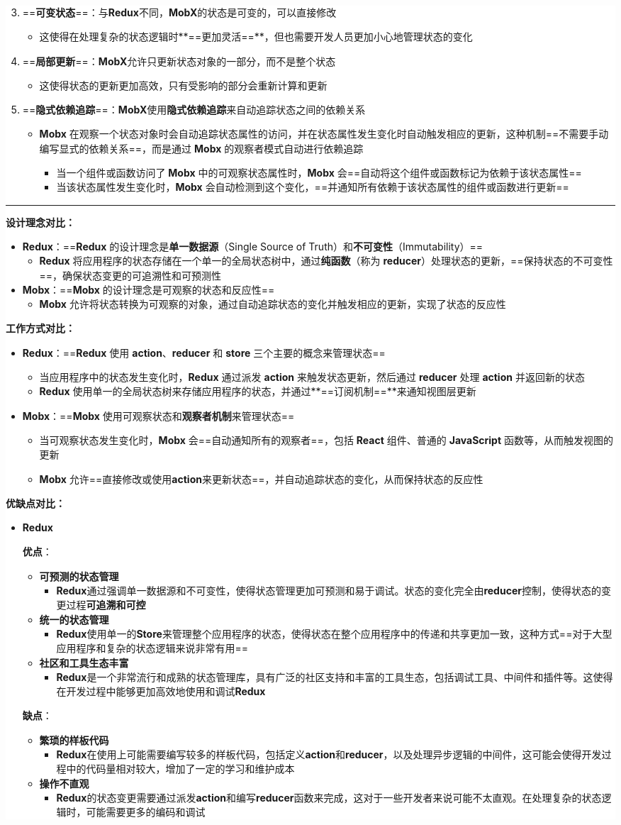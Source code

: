 3. ==**可变状态**==：与**Redux**不同，**MobX**的状态是可变的，可以直接修改

   - 这使得在处理复杂的状态逻辑时**==更加灵活==**，但也需要开发人员更加小心地管理状态的变化

4. ==**局部更新**==：**MobX**允许只更新状态对象的一部分，而不是整个状态

   - 这使得状态的更新更加高效，只有受影响的部分会重新计算和更新

5. ==**隐式依赖追踪**==：**MobX**使用**隐式依赖追踪**来自动追踪状态之间的依赖关系

   - **Mobx** 在观察一个状态对象时会自动追踪状态属性的访问，并在状态属性发生变化时自动触发相应的更新，这种机制==不需要手动编写显式的依赖关系==，而是通过 **Mobx** 的观察者模式自动进行依赖追踪

     <!--类似Vue的依赖收集，用到状态数据的地方会被收集起来-->

     - 当一个组件或函数访问了 **Mobx** 中的可观察状态属性时，**Mobx** 会==自动将这个组件或函数标记为依赖于该状态属性==
     - 当该状态属性发生变化时，**Mobx** 会自动检测到这个变化，==并通知所有依赖于该状态属性的组件或函数进行更新==

------

**设计理念对比：**

- **Redux**：==**Redux** 的设计理念是**单一数据源**（Single Source of Truth）和**不可变性**（Immutability）==
  - **Redux** 将应用程序的状态存储在一个单一的全局状态树中，通过**纯函数**（称为 **reducer**）处理状态的更新，==保持状态的不可变性==，确保状态变更的可追溯性和可预测性
- **Mobx**：==**Mobx** 的设计理念是可观察的状态和反应性==
  - **Mobx** 允许将状态转换为可观察的对象，通过自动追踪状态的变化并触发相应的更新，实现了状态的反应性

**工作方式对比：**

- **Redux**：==**Redux** 使用 **action**、**reducer** 和 **store** 三个主要的概念来管理状态==

  - 当应用程序中的状态发生变化时，**Redux** 通过派发 **action** 来触发状态更新，然后通过 **reducer** 处理 **action** 并返回新的状态
  - **Redux** 使用单一的全局状态树来存储应用程序的状态，并通过**==订阅机制==**来通知视图层更新

- **Mobx**：==**Mobx** 使用可观察状态和**观察者机制**来管理状态==

  - 当可观察状态发生变化时，**Mobx** 会==自动通知所有的观察者==，包括 **React** 组件、普通的 **JavaScript** 函数等，从而触发视图的更新

  - **Mobx** 允许==直接修改或使用**action**来更新状态==，并自动追踪状态的变化，从而保持状态的反应性

    <!--使用action会批量更新，性能更好-->

**优缺点对比：**

- **Redux**

  **优点**：

  - **可预测的状态管理**
    - **Redux**通过强调单一数据源和不可变性，使得状态管理更加可预测和易于调试。状态的变化完全由**reducer**控制，使得状态的变更过程**可追溯和可控**
  - **统一的状态管理**
    - **Redux**使用单一的**Store**来管理整个应用程序的状态，使得状态在整个应用程序中的传递和共享更加一致，这种方式==对于大型应用程序和复杂的状态逻辑来说非常有用==
  - **社区和工具生态丰富**
    - **Redux**是一个非常流行和成熟的状态管理库，具有广泛的社区支持和丰富的工具生态，包括调试工具、中间件和插件等。这使得在开发过程中能够更加高效地使用和调试**Redux**

  **缺点**：

  - **繁琐的样板代码**
    - **Redux**在使用上可能需要编写较多的样板代码，包括定义**action**和**reducer**，以及处理异步逻辑的中间件，这可能会使得开发过程中的代码量相对较大，增加了一定的学习和维护成本
  - **操作不直观**
    - **Redux**的状态变更需要通过派发**action**和编写**reducer**函数来完成，这对于一些开发者来说可能不太直观。在处理复杂的状态逻辑时，可能需要更多的编码和调试
